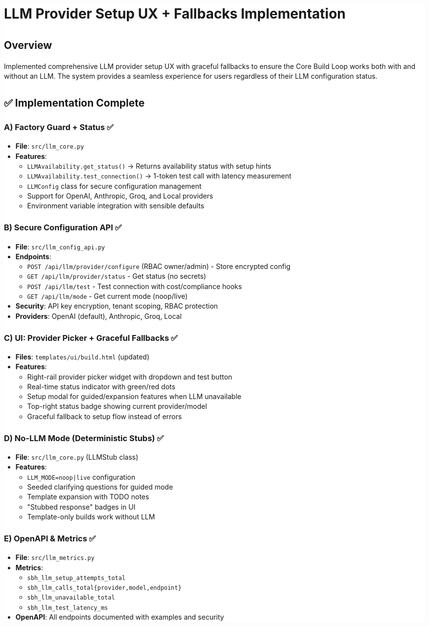 # LLM Provider Setup UX + Fallbacks Implementation

## Overview
Implemented comprehensive LLM provider setup UX with graceful fallbacks to ensure the Core Build Loop works both with and without an LLM. The system provides a seamless experience for users regardless of their LLM configuration status.

## ✅ **Implementation Complete**

### **A) Factory Guard + Status** ✅
- **File**: `src/llm_core.py`
- **Features**:
  - `LLMAvailability.get_status()` → Returns availability status with setup hints
  - `LLMAvailability.test_connection()` → 1-token test call with latency measurement
  - `LLMConfig` class for secure configuration management
  - Support for OpenAI, Anthropic, Groq, and Local providers
  - Environment variable integration with sensible defaults

### **B) Secure Configuration API** ✅
- **File**: `src/llm_config_api.py`
- **Endpoints**:
  - `POST /api/llm/provider/configure` (RBAC owner/admin) - Store encrypted config
  - `GET /api/llm/provider/status` - Get status (no secrets)
  - `POST /api/llm/test` - Test connection with cost/compliance hooks
  - `GET /api/llm/mode` - Get current mode (noop/live)
- **Security**: API key encryption, tenant scoping, RBAC protection
- **Providers**: OpenAI (default), Anthropic, Groq, Local

### **C) UI: Provider Picker + Graceful Fallbacks** ✅
- **Files**: `templates/ui/build.html` (updated)
- **Features**:
  - Right-rail provider picker widget with dropdown and test button
  - Real-time status indicator with green/red dots
  - Setup modal for guided/expansion features when LLM unavailable
  - Top-right status badge showing current provider/model
  - Graceful fallback to setup flow instead of errors

### **D) No-LLM Mode (Deterministic Stubs)** ✅
- **File**: `src/llm_core.py` (LLMStub class)
- **Features**:
  - `LLM_MODE=noop|live` configuration
  - Seeded clarifying questions for guided mode
  - Template expansion with TODO notes
  - "Stubbed response" badges in UI
  - Template-only builds work without LLM

### **E) OpenAPI & Metrics** ✅
- **File**: `src/llm_metrics.py`
- **Metrics**:
  - `sbh_llm_setup_attempts_total`
  - `sbh_llm_calls_total{provider,model,endpoint}`
  - `sbh_llm_unavailable_total`
  - `sbh_llm_test_latency_ms`
- **OpenAPI**: All endpoints documented with examples and security
